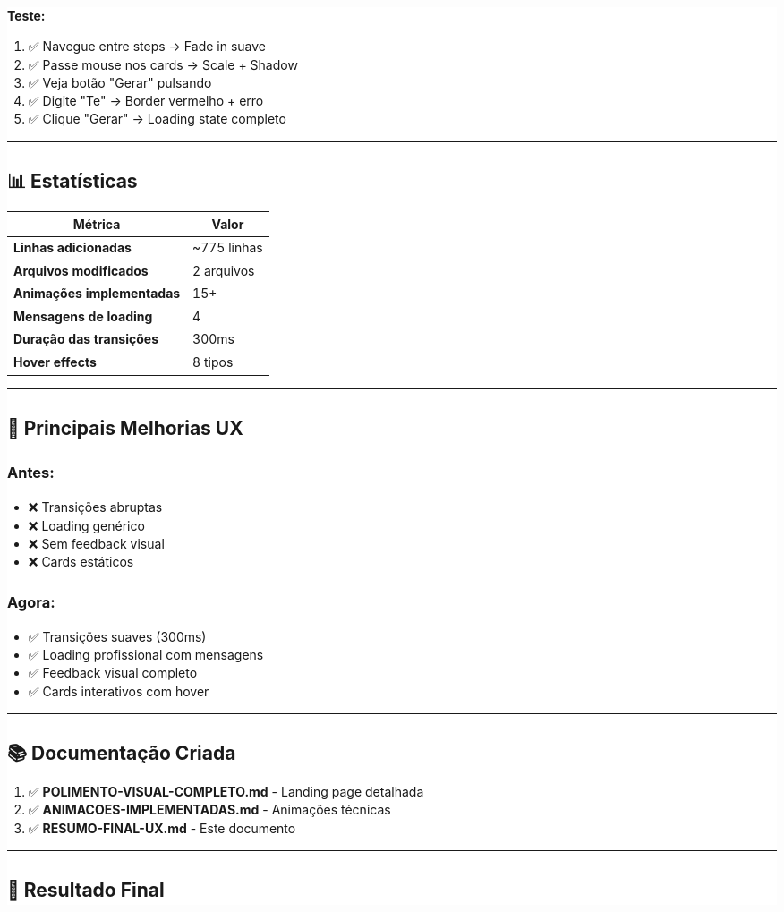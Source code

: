 **Teste:**
1. ✅ Navegue entre steps → Fade in suave
2. ✅ Passe mouse nos cards → Scale + Shadow
3. ✅ Veja botão "Gerar" pulsando
4. ✅ Digite "Te" → Border vermelho + erro
5. ✅ Clique "Gerar" → Loading state completo

---

## 📊 Estatísticas

| Métrica | Valor |
|---------|-------|
| **Linhas adicionadas** | ~775 linhas |
| **Arquivos modificados** | 2 arquivos |
| **Animações implementadas** | 15+ |
| **Mensagens de loading** | 4 |
| **Duração das transições** | 300ms |
| **Hover effects** | 8 tipos |

---

## 🎯 Principais Melhorias UX

### **Antes:**
- ❌ Transições abruptas
- ❌ Loading genérico
- ❌ Sem feedback visual
- ❌ Cards estáticos

### **Agora:**
- ✅ Transições suaves (300ms)
- ✅ Loading profissional com mensagens
- ✅ Feedback visual completo
- ✅ Cards interativos com hover

---

## 📚 Documentação Criada

1. ✅ **POLIMENTO-VISUAL-COMPLETO.md** - Landing page detalhada
2. ✅ **ANIMACOES-IMPLEMENTADAS.md** - Animações técnicas
3. ✅ **RESUMO-FINAL-UX.md** - Este documento

---

## 🚀 Resultado Final
